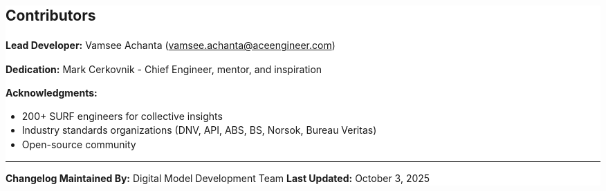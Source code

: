 
## Contributors

**Lead Developer:** Vamsee Achanta (vamsee.achanta@aceengineer.com)

**Dedication:** Mark Cerkovnik - Chief Engineer, mentor, and inspiration

**Acknowledgments:**
- 200+ SURF engineers for collective insights
- Industry standards organizations (DNV, API, ABS, BS, Norsok, Bureau Veritas)
- Open-source community

---

**Changelog Maintained By:** Digital Model Development Team
**Last Updated:** October 3, 2025
